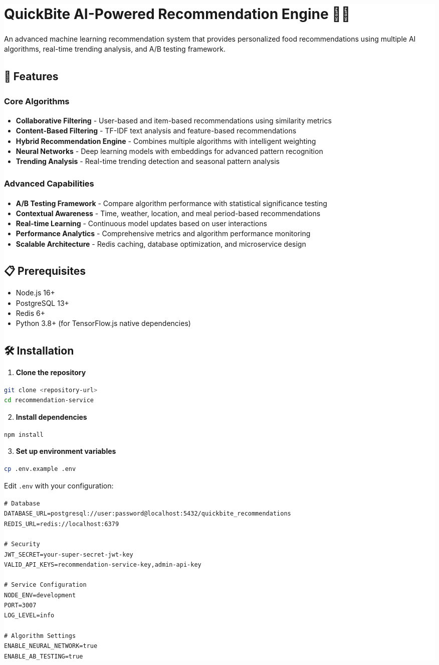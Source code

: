 # QuickBite AI-Powered Recommendation Engine 🧠🍕

An advanced machine learning recommendation system that provides personalized food recommendations using multiple AI algorithms, real-time trending analysis, and A/B testing framework.

## 🚀 Features

### Core Algorithms
- **Collaborative Filtering** - User-based and item-based recommendations using similarity metrics
- **Content-Based Filtering** - TF-IDF text analysis and feature-based recommendations  
- **Hybrid Recommendation Engine** - Combines multiple algorithms with intelligent weighting
- **Neural Networks** - Deep learning models with embeddings for advanced pattern recognition
- **Trending Analysis** - Real-time trending detection and seasonal pattern analysis

### Advanced Capabilities
- **A/B Testing Framework** - Compare algorithm performance with statistical significance testing
- **Contextual Awareness** - Time, weather, location, and meal period-based recommendations
- **Real-time Learning** - Continuous model updates based on user interactions
- **Performance Analytics** - Comprehensive metrics and algorithm performance monitoring
- **Scalable Architecture** - Redis caching, database optimization, and microservice design

## 📋 Prerequisites

- Node.js 16+ 
- PostgreSQL 13+
- Redis 6+
- Python 3.8+ (for TensorFlow.js native dependencies)

## 🛠 Installation

1. **Clone the repository**
```bash
git clone <repository-url>
cd recommendation-service
```

2. **Install dependencies**
```bash
npm install
```

3. **Set up environment variables**
```bash
cp .env.example .env
```

Edit `.env` with your configuration:
```env
# Database
DATABASE_URL=postgresql://user:password@localhost:5432/quickbite_recommendations
REDIS_URL=redis://localhost:6379

# Security
JWT_SECRET=your-super-secret-jwt-key
VALID_API_KEYS=recommendation-service-key,admin-api-key

# Service Configuration
NODE_ENV=development
PORT=3007
LOG_LEVEL=info

# Algorithm Settings
ENABLE_NEURAL_NETWORK=true
ENABLE_AB_TESTING=true
```